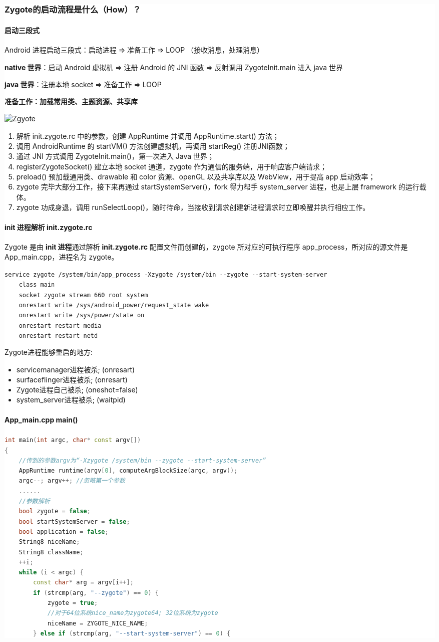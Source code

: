 ### Zygote的启动流程是什么（How）？

#### 启动三段式

Android 进程启动三段式：启动进程  $\Longrightarrow$  准备工作   $\Longrightarrow$  LOOP （接收消息，处理消息）

**native 世界**：启动 Android 虚拟机 $\Longrightarrow$ 注册 Android 的 JNI 函数  $\Longrightarrow$   反射调用 ZygoteInit.main 进入 java 世界

**java 世界**：注册本地 socket  $\Longrightarrow$ 准备工作  $\Longrightarrow$ LOOP

**准备工作：加载常用类、主题资源、共享库**

![Zgyote](https://gitee.com/leeyhDev/TyporaImages/raw/master/images/202007182133-394640.png)

1. 解析 init.zygote.rc 中的参数，创建 AppRuntime 并调用 AppRuntime.start() 方法；
2. 调用 AndroidRuntime 的 startVM() 方法创建虚拟机，再调用 startReg() 注册JNI函数；
3. 通过 JNI 方式调用 ZygoteInit.main()，第一次进入 Java 世界；
4. registerZygoteSocket() 建立本地 socket 通道，zygote 作为通信的服务端，用于响应客户端请求；
5. preload() 预加载通用类、drawable 和 color 资源、openGL 以及共享库以及 WebView，用于提高 app 启动效率；
6. zygote 完毕大部分工作，接下来再通过 startSystemServer()，fork 得力帮手 system_server 进程，也是上层 framework 的运行载体。
7. zygote 功成身退，调用 runSelectLoop()，随时待命，当接收到请求创建新进程请求时立即唤醒并执行相应工作。

#### init 进程解析 **init.zygote.rc**

Zygote 是由 **init 进程**通过解析 **init.zygote.rc** 配置文件而创建的，zygote 所对应的可执行程序 app_process，所对应的源文件是App_main.cpp，进程名为 zygote。

```
service zygote /system/bin/app_process -Xzygote /system/bin --zygote --start-system-server
    class main
    socket zygote stream 660 root system
    onrestart write /sys/android_power/request_state wake
    onrestart write /sys/power/state on
    onrestart restart media
    onrestart restart netd
```

Zygote进程能够重启的地方:

- servicemanager进程被杀; (onresart)
- surfaceflinger进程被杀; (onresart)
- Zygote进程自己被杀; (oneshot=false)
- system_server进程被杀; (waitpid)

#### App_main.cpp main()

```c++
int main(int argc, char* const argv[])
{
    //传到的参数argv为“-Xzygote /system/bin --zygote --start-system-server”
    AppRuntime runtime(argv[0], computeArgBlockSize(argc, argv));
    argc--; argv++; //忽略第一个参数
    ......
    //参数解析
    bool zygote = false;
    bool startSystemServer = false;
    bool application = false;
    String8 niceName;
    String8 className;
    ++i;
    while (i < argc) {
        const char* arg = argv[i++];
        if (strcmp(arg, "--zygote") == 0) {
            zygote = true;
            //对于64位系统nice_name为zygote64; 32位系统为zygote
            niceName = ZYGOTE_NICE_NAME;
        } else if (strcmp(arg, "--start-system-server") == 0) {
```
